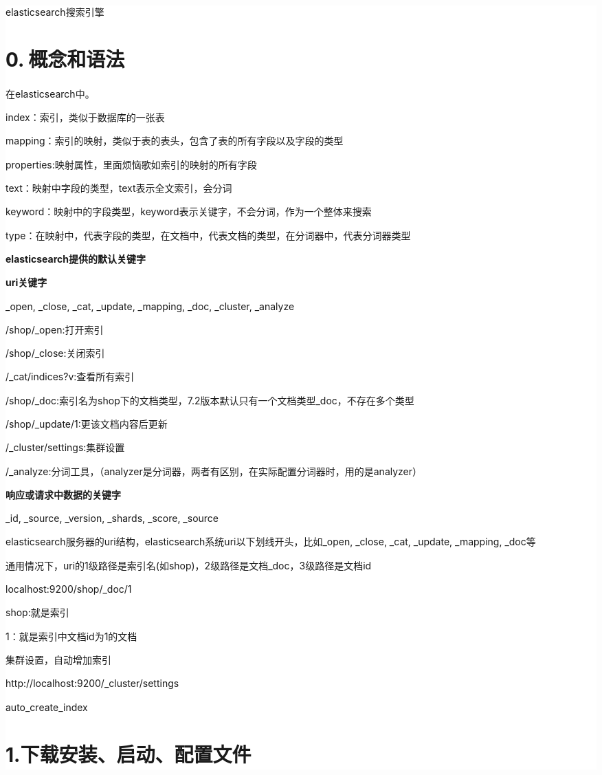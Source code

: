 elasticsearch搜索引擎

# 0. 概念和语法

在elasticsearch中。

index：索引，类似于数据库的一张表

mapping：索引的映射，类似于表的表头，包含了表的所有字段以及字段的类型

properties:映射属性，里面烦恼歌如索引的映射的所有字段

text：映射中字段的类型，text表示全文索引，会分词

keyword：映射中的字段类型，keyword表示关键字，不会分词，作为一个整体来搜索

type：在映射中，代表字段的类型，在文档中，代表文档的类型，在分词器中，代表分词器类型



**elasticsearch提供的默认关键字**

**uri关键字**

_open, _close, _cat, _update, _mapping, _doc, _cluster, _analyze

/shop/_open:打开索引

/shop/_close:关闭索引

/_cat/indices?v:查看所有索引

/shop/\_doc:索引名为shop下的文档类型，7.2版本默认只有一个文档类型_doc，不存在多个类型

/shop/_update/1:更该文档内容后更新

/_cluster/settings:集群设置

/_analyze:分词工具，（analyzer是分词器，两者有区别，在实际配置分词器时，用的是analyzer）

**响应或请求中数据的关键字**

 _id, _source, _version, _shards, _score, _source



elasticsearch服务器的uri结构，elasticsearch系统uri以下划线开头，比如_open, _close, _cat, _update, _mapping, _doc等

通用情况下，uri的1级路径是索引名(如shop)，2级路径是文档_doc，3级路径是文档id

localhost:9200/shop/_doc/1

shop:就是索引

1：就是索引中文档id为1的文档



集群设置，自动增加索引

http://localhost:9200/_cluster/settings

auto_create_index

# 1.下载安装、启动、配置文件
